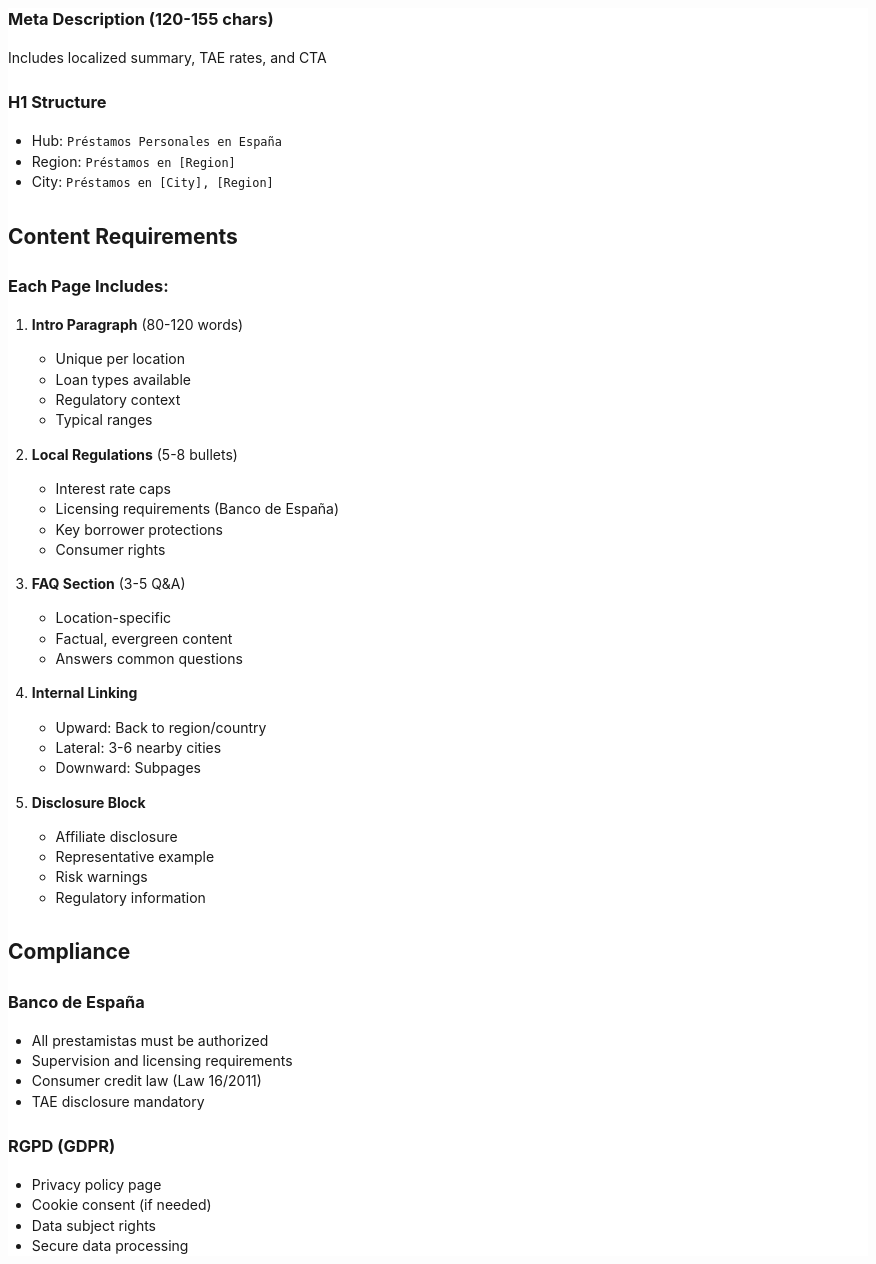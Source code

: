 ### Meta Description (120-155 chars)
Includes localized summary, TAE rates, and CTA

### H1 Structure
- Hub: `Préstamos Personales en España`
- Region: `Préstamos en [Region]`
- City: `Préstamos en [City], [Region]`

## Content Requirements

### Each Page Includes:

1. **Intro Paragraph** (80-120 words)
   - Unique per location
   - Loan types available
   - Regulatory context
   - Typical ranges

2. **Local Regulations** (5-8 bullets)
   - Interest rate caps
   - Licensing requirements (Banco de España)
   - Key borrower protections
   - Consumer rights

3. **FAQ Section** (3-5 Q&A)
   - Location-specific
   - Factual, evergreen content
   - Answers common questions

4. **Internal Linking**
   - Upward: Back to region/country
   - Lateral: 3-6 nearby cities
   - Downward: Subpages

5. **Disclosure Block**
   - Affiliate disclosure
   - Representative example
   - Risk warnings
   - Regulatory information

## Compliance

### Banco de España
- All prestamistas must be authorized
- Supervision and licensing requirements
- Consumer credit law (Law 16/2011)
- TAE disclosure mandatory

### RGPD (GDPR)
- Privacy policy page
- Cookie consent (if needed)
- Data subject rights
- Secure data processing

